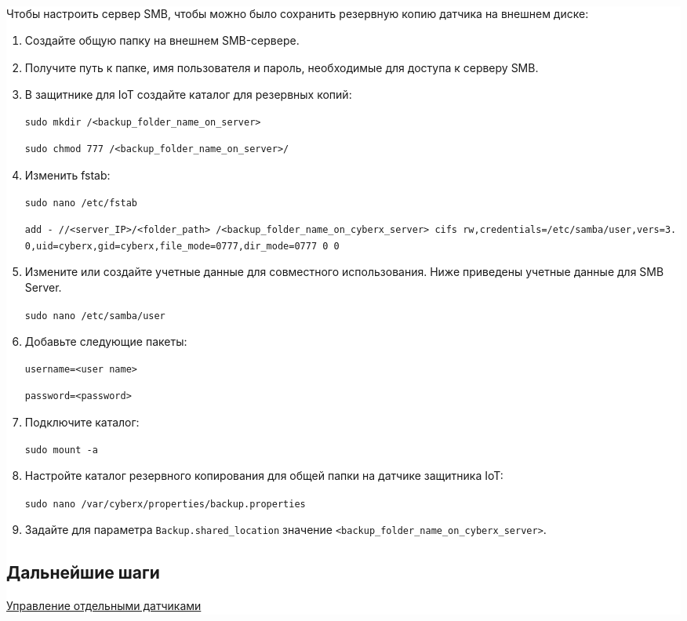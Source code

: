 Чтобы настроить сервер SMB, чтобы можно было сохранить резервную копию датчика на внешнем диске: 

1. Создайте общую папку на внешнем SMB-сервере. 

2. Получите путь к папке, имя пользователя и пароль, необходимые для доступа к серверу SMB. 

3. В защитнике для IoT создайте каталог для резервных копий: 

   `sudo mkdir /<backup_folder_name_on_server>` 

   `sudo chmod 777 /<backup_folder_name_on_server>/` 

4. Изменить fstab:  

   `sudo nano /etc/fstab` 

   `add - //<server_IP>/<folder_path> /<backup_folder_name_on_cyberx_server> cifs rw,credentials=/etc/samba/user,vers=3.0,uid=cyberx,gid=cyberx,file_mode=0777,dir_mode=0777 0 0` 

5. Измените или создайте учетные данные для совместного использования. Ниже приведены учетные данные для SMB Server. 

   `sudo nano /etc/samba/user` 

6. Добавьте следующие пакеты:  

   `username=<user name>` 

   `password=<password>` 

7. Подключите каталог: 

   `sudo mount -a` 

8. Настройте каталог резервного копирования для общей папки на датчике защитника IoT:  

   `sudo nano /var/cyberx/properties/backup.properties` 

9. Задайте для параметра `Backup.shared_location` значение `<backup_folder_name_on_cyberx_server>`.

## <a name="next-steps"></a>Дальнейшие шаги

[Управление отдельными датчиками](how-to-manage-individual-sensors.md)
